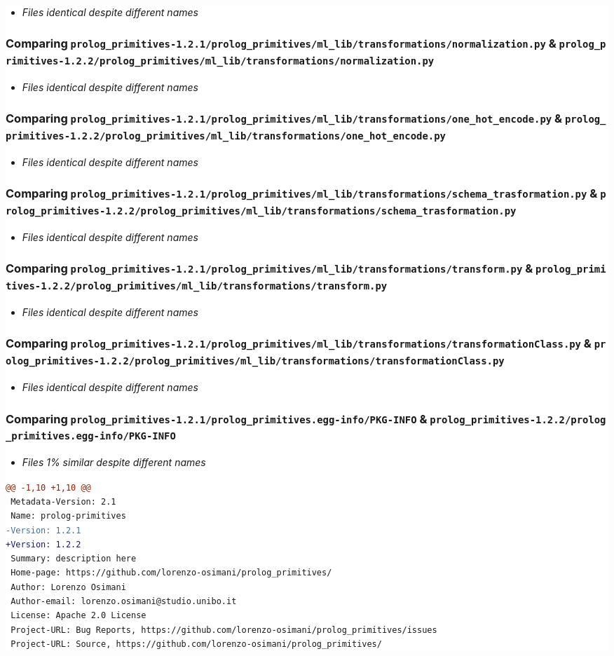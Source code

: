  * *Files identical despite different names*

### Comparing `prolog_primitives-1.2.1/prolog_primitives/ml_lib/transformations/normalization.py` & `prolog_primitives-1.2.2/prolog_primitives/ml_lib/transformations/normalization.py`

 * *Files identical despite different names*

### Comparing `prolog_primitives-1.2.1/prolog_primitives/ml_lib/transformations/one_hot_encode.py` & `prolog_primitives-1.2.2/prolog_primitives/ml_lib/transformations/one_hot_encode.py`

 * *Files identical despite different names*

### Comparing `prolog_primitives-1.2.1/prolog_primitives/ml_lib/transformations/schema_trasformation.py` & `prolog_primitives-1.2.2/prolog_primitives/ml_lib/transformations/schema_trasformation.py`

 * *Files identical despite different names*

### Comparing `prolog_primitives-1.2.1/prolog_primitives/ml_lib/transformations/transform.py` & `prolog_primitives-1.2.2/prolog_primitives/ml_lib/transformations/transform.py`

 * *Files identical despite different names*

### Comparing `prolog_primitives-1.2.1/prolog_primitives/ml_lib/transformations/transformationClass.py` & `prolog_primitives-1.2.2/prolog_primitives/ml_lib/transformations/transformationClass.py`

 * *Files identical despite different names*

### Comparing `prolog_primitives-1.2.1/prolog_primitives.egg-info/PKG-INFO` & `prolog_primitives-1.2.2/prolog_primitives.egg-info/PKG-INFO`

 * *Files 1% similar despite different names*

```diff
@@ -1,10 +1,10 @@
 Metadata-Version: 2.1
 Name: prolog-primitives
-Version: 1.2.1
+Version: 1.2.2
 Summary: description here
 Home-page: https://github.com/lorenzo-osimani/prolog_primitives/
 Author: Lorenzo Osimani
 Author-email: lorenzo.osimani@studio.unibo.it
 License: Apache 2.0 License
 Project-URL: Bug Reports, https://github.com/lorenzo-osimani/prolog_primitives/issues
 Project-URL: Source, https://github.com/lorenzo-osimani/prolog_primitives/
```
